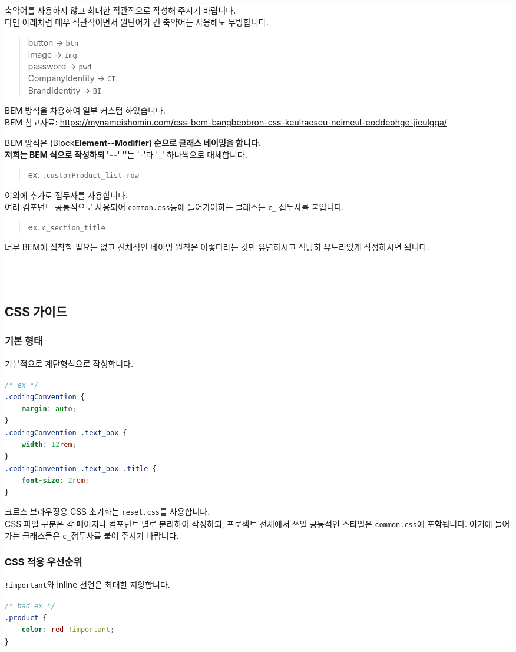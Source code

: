 축약어를 사용하지 않고 최대한 직관적으로 작성해 주시기 바랍니다.  
다만 아래처럼 매우 직관적이면서 원단어가 긴 축약어는 사용해도 무방합니다.

> button -> `btn`  
> image -> `img`  
> password -> `pwd`  
> CompanyIdentity -> `CI`  
> BrandIdentity -> `BI`

BEM 방식을 차용하여 일부 커스텀 하였습니다.  
BEM 참고자료: https://mynameishomin.com/css-bem-bangbeobron-css-keulraeseu-neimeul-eoddeohge-jieulgga/

BEM 방식은 (Block**Element--Modifier) 순으로 클래스 네이밍을 합니다.  
저희는 BEM 식으로 작성하되 '--' '**'는 '-'과 '\_' 하나씩으로 대체합니다.

> ex. `.customProduct_list-row`

이외에 추가로 접두사를 사용합니다.  
여러 컴포넌트 공통적으로 사용되어 `common.css`등에 들어가야하는 클래스는 `c_` 접두사를 붙입니다.

> ex. `c_section_title`

너무 BEM에 집착할 필요는 없고 전체적인 네이밍 원칙은 이렇다라는 것만 유념하시고 적당히 유도리있게 작성하시면 됩니다.

<br />
<br />

## CSS 가이드

### 기본 형태

기본적으로 계단형식으로 작성합니다.

```css
/* ex */
.codingConvention {
	margin: auto;
}
.codingConvention .text_box {
	width: 12rem;
}
.codingConvention .text_box .title {
	font-size: 2rem;
}
```

크로스 브라우징용 CSS 초기화는 `reset.css`를 사용합니다.  
CSS 파일 구분은 각 페이지나 컴포넌트 별로 분리하여 작성하되, 프로젝트 전체에서 쓰일 공통적인 스타일은 `common.css`에 포함됩니다. 여기에 들어가는 클래스들은 `c_`접두사를 붙여 주시기 바랍니다.

### CSS 적용 우선순위

`!important`와 inline 선언은 최대한 지양합니다.

```css
/* bad ex */
.product {
	color: red !important;
}
```
